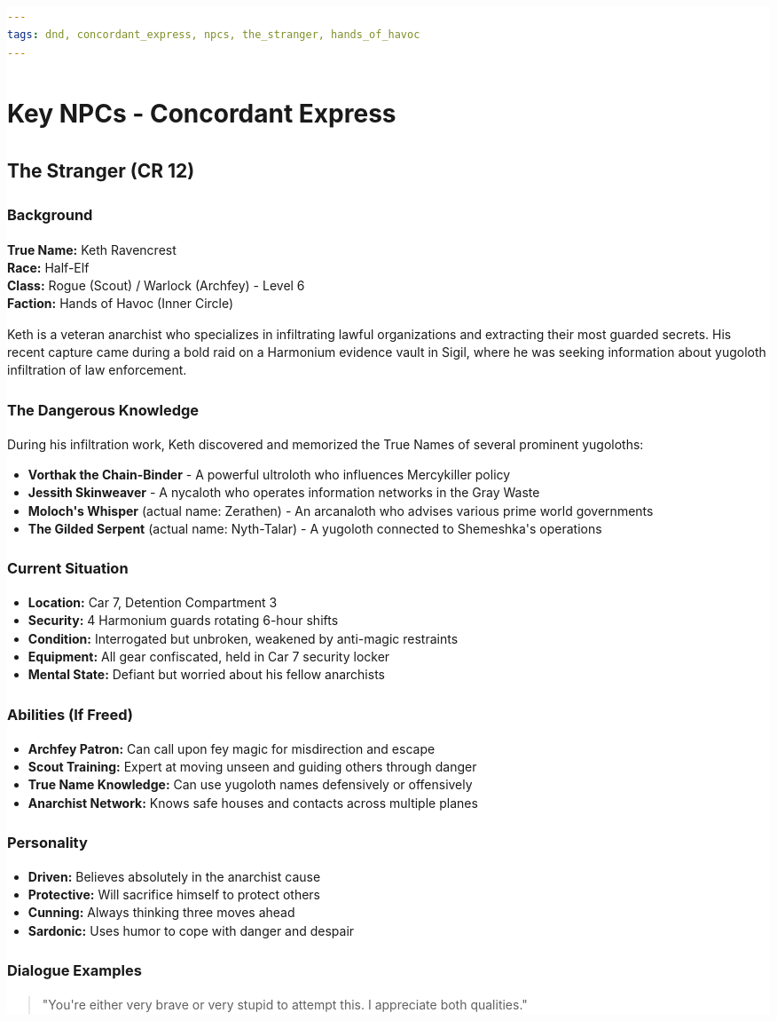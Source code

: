 ```yaml
---
tags: dnd, concordant_express, npcs, the_stranger, hands_of_havoc
---
```


# Key NPCs - Concordant Express

## The Stranger (CR 12)

### Background
**True Name:** Keth Ravencrest  
**Race:** Half-Elf  
**Class:** Rogue (Scout) / Warlock (Archfey) - Level 6  
**Faction:** Hands of Havoc (Inner Circle)

Keth is a veteran anarchist who specializes in infiltrating lawful organizations and extracting their most guarded secrets. His recent capture came during a bold raid on a Harmonium evidence vault in Sigil, where he was seeking information about yugoloth infiltration of law enforcement.

### The Dangerous Knowledge
During his infiltration work, Keth discovered and memorized the True Names of several prominent yugoloths:
- **Vorthak the Chain-Binder** - A powerful ultroloth who influences Mercykiller policy
- **Jessith Skinweaver** - A nycaloth who operates information networks in the Gray Waste
- **Moloch's Whisper** (actual name: Zerathen) - An arcanaloth who advises various prime world governments
- **The Gilded Serpent** (actual name: Nyth-Talar) - A yugoloth connected to Shemeshka's operations

### Current Situation
- **Location:** Car 7, Detention Compartment 3
- **Security:** 4 Harmonium guards rotating 6-hour shifts
- **Condition:** Interrogated but unbroken, weakened by anti-magic restraints
- **Equipment:** All gear confiscated, held in Car 7 security locker
- **Mental State:** Defiant but worried about his fellow anarchists

### Abilities (If Freed)
- **Archfey Patron:** Can call upon fey magic for misdirection and escape
- **Scout Training:** Expert at moving unseen and guiding others through danger
- **True Name Knowledge:** Can use yugoloth names defensively or offensively
- **Anarchist Network:** Knows safe houses and contacts across multiple planes

### Personality
- **Driven:** Believes absolutely in the anarchist cause
- **Protective:** Will sacrifice himself to protect others
- **Cunning:** Always thinking three moves ahead
- **Sardonic:** Uses humor to cope with danger and despair

### Dialogue Examples
> "You're either very brave or very stupid to attempt this. I appreciate both qualities."
